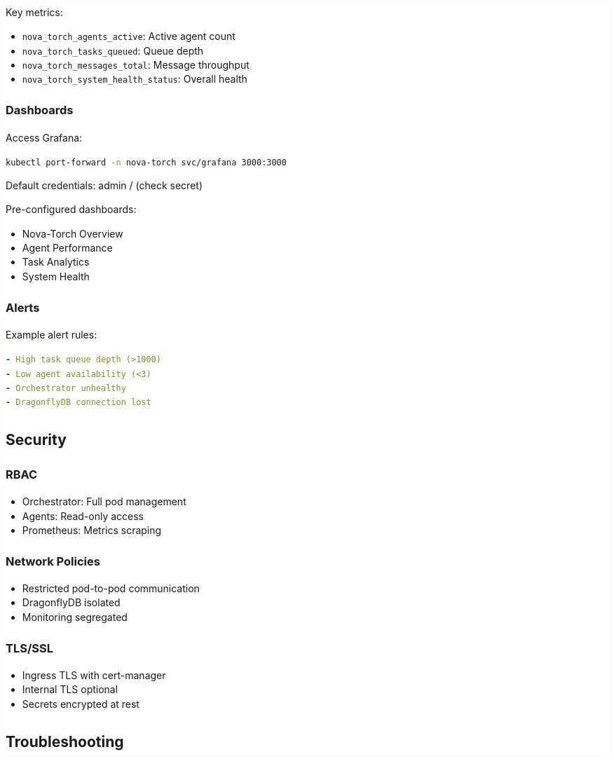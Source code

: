 Key metrics:
- `nova_torch_agents_active`: Active agent count
- `nova_torch_tasks_queued`: Queue depth
- `nova_torch_messages_total`: Message throughput
- `nova_torch_system_health_status`: Overall health

### Dashboards

Access Grafana:
```bash
kubectl port-forward -n nova-torch svc/grafana 3000:3000
```

Default credentials: admin / (check secret)

Pre-configured dashboards:
- Nova-Torch Overview
- Agent Performance
- Task Analytics
- System Health

### Alerts

Example alert rules:
```yaml
- High task queue depth (>1000)
- Low agent availability (<3)
- Orchestrator unhealthy
- DragonflyDB connection lost
```

## Security

### RBAC

- Orchestrator: Full pod management
- Agents: Read-only access
- Prometheus: Metrics scraping

### Network Policies

- Restricted pod-to-pod communication
- DragonflyDB isolated
- Monitoring segregated

### TLS/SSL

- Ingress TLS with cert-manager
- Internal TLS optional
- Secrets encrypted at rest

## Troubleshooting
